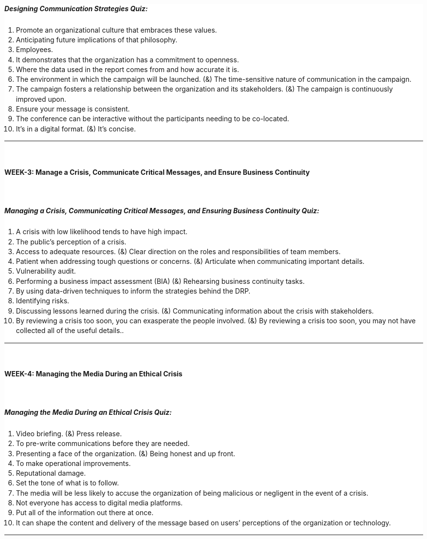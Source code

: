 ##### Designing Communication Strategies Quiz:

1. Promote an organizational culture that embraces these values.
2. Anticipating future implications of that philosophy.
3. Employees.
4. It demonstrates that the organization has a commitment to openness.
5. Where the data used in the report comes from and how accurate it is.
6. The environment in which the campaign will be launched. (&) The time-sensitive nature of communication in the campaign.
7. The campaign fosters a relationship between the organization and its stakeholders. (&) The campaign is continuously improved upon.
8. Ensure your message is consistent.
9. The conference can be interactive without the participants needing to be co-located.
10. It’s in a digital format. (&) It’s concise.

---

&nbsp;

#### WEEK-3: Manage a Crisis, Communicate Critical Messages, and Ensure Business Continuity

&nbsp;

##### Managing a Crisis, Communicating Critical Messages, and Ensuring Business Continuity Quiz:

1. A crisis with low likelihood tends to have high impact.
2. The public’s perception of a crisis.
3. Access to adequate resources. (&) Clear direction on the roles and responsibilities of team members.
4. Patient when addressing tough questions or concerns. (&) Articulate when communicating important details.
5. Vulnerability audit.
6. Performing a business impact assessment (BIA) (&) Rehearsing business continuity tasks.
7. By using data-driven techniques to inform the strategies behind the DRP.
8. Identifying risks.
9. Discussing lessons learned during the crisis. (&) Communicating information about the crisis with stakeholders.
10. By reviewing a crisis too soon, you can exasperate the people involved. (&) By reviewing a crisis too soon, you may not have collected all of the useful details..

---

&nbsp;

#### WEEK-4: Managing the Media During an Ethical Crisis

&nbsp;

##### Managing the Media During an Ethical Crisis Quiz:

1. Video briefing. (&) Press release.
2. To pre-write communications before they are needed.
3. Presenting a face of the organization. (&) Being honest and up front.
4. To make operational improvements.
5. Reputational damage.
6. Set the tone of what is to follow.
7. The media will be less likely to accuse the organization of being malicious or negligent in the event of a crisis.
8. Not everyone has access to digital media platforms.
9. Put all of the information out there at once.
10. It can shape the content and delivery of the message based on users’ perceptions of the organization or technology.

---